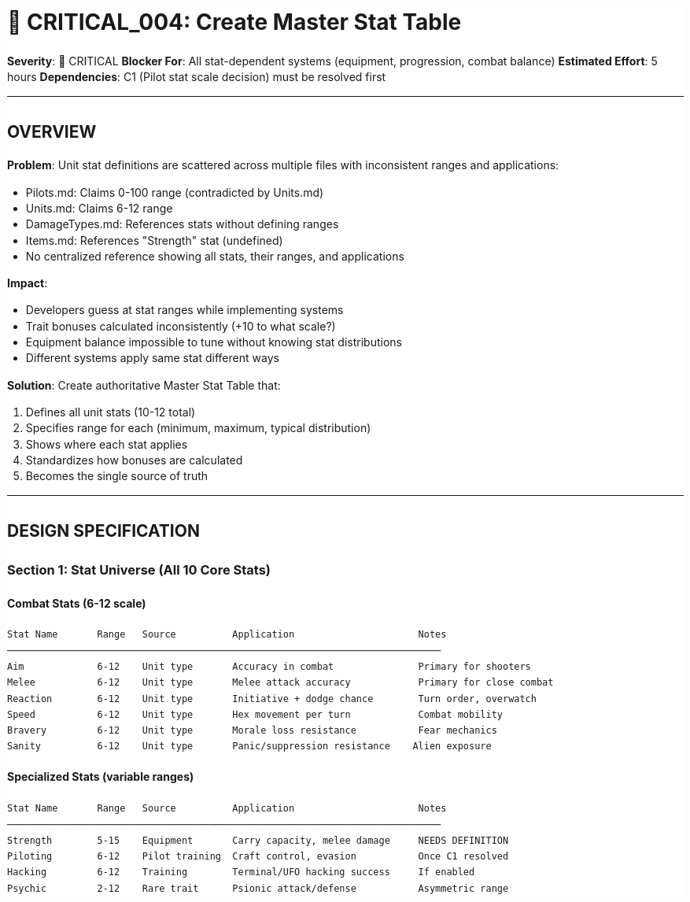 # 🎯 CRITICAL_004: Create Master Stat Table

**Severity**: 🔴 CRITICAL
**Blocker For**: All stat-dependent systems (equipment, progression, combat balance)
**Estimated Effort**: 5 hours
**Dependencies**: C1 (Pilot stat scale decision) must be resolved first

---

## OVERVIEW

**Problem**: Unit stat definitions are scattered across multiple files with inconsistent ranges and applications:
- Pilots.md: Claims 0-100 range (contradicted by Units.md)
- Units.md: Claims 6-12 range
- DamageTypes.md: References stats without defining ranges
- Items.md: References "Strength" stat (undefined)
- No centralized reference showing all stats, their ranges, and applications

**Impact**:
- Developers guess at stat ranges while implementing systems
- Trait bonuses calculated inconsistently (+10 to what scale?)
- Equipment balance impossible to tune without knowing stat distributions
- Different systems apply same stat different ways

**Solution**: Create authoritative Master Stat Table that:
1. Defines all unit stats (10-12 total)
2. Specifies range for each (minimum, maximum, typical distribution)
3. Shows where each stat applies
4. Standardizes how bonuses are calculated
5. Becomes the single source of truth

---

## DESIGN SPECIFICATION

### Section 1: Stat Universe (All 10 Core Stats)

#### Combat Stats (6-12 scale)
```
Stat Name       Range   Source          Application                      Notes
─────────────────────────────────────────────────────────────────────────────
Aim             6-12    Unit type       Accuracy in combat               Primary for shooters
Melee           6-12    Unit type       Melee attack accuracy            Primary for close combat
Reaction        6-12    Unit type       Initiative + dodge chance        Turn order, overwatch
Speed           6-12    Unit type       Hex movement per turn            Combat mobility
Bravery         6-12    Unit type       Morale loss resistance           Fear mechanics
Sanity          6-12    Unit type       Panic/suppression resistance    Alien exposure
```

#### Specialized Stats (variable ranges)
```
Stat Name       Range   Source          Application                      Notes
─────────────────────────────────────────────────────────────────────────────
Strength        5-15    Equipment       Carry capacity, melee damage     NEEDS DEFINITION
Piloting        6-12    Pilot training  Craft control, evasion           Once C1 resolved
Hacking         6-12    Training        Terminal/UFO hacking success     If enabled
Psychic         2-12    Rare trait      Psionic attack/defense           Asymmetric range
```
